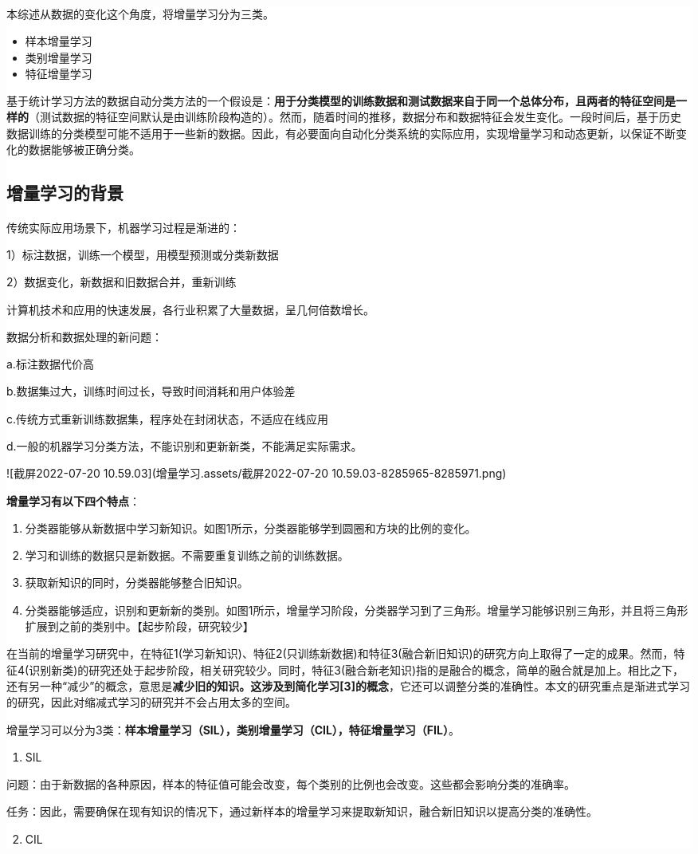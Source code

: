 

本综述从数据的变化这个角度，将增量学习分为三类。

- 样本增量学习
- 类别增量学习
- 特征增量学习



基于统计学习方法的数据自动分类方法的一个假设是：**用于分类模型的训练数据和测试数据来自于同一个总体分布，且两者的特征空间是一样的**（测试数据的特征空间默认是由训练阶段构造的）。然而，随着时间的推移，数据分布和数据特征会发生变化。一段时间后，基于历史数据训练的分类模型可能不适用于一些新的数据。因此，有必要面向自动化分类系统的实际应用，实现增量学习和动态更新，以保证不断变化的数据能够被正确分类。



## 增量学习的背景

传统实际应用场景下，机器学习过程是渐进的：

1）标注数据，训练一个模型，用模型预测或分类新数据

2）数据变化，新数据和旧数据合并，重新训练



计算机技术和应用的快速发展，各行业积累了大量数据，呈几何倍数增长。

数据分析和数据处理的新问题：

a.标注数据代价高

b.数据集过大，训练时间过长，导致时间消耗和用户体验差

c.传统方式重新训练数据集，程序处在封闭状态，不适应在线应用

d.一般的机器学习分类方法，不能识别和更新新类，不能满足实际需求。

![截屏2022-07-20 10.59.03](增量学习.assets/截屏2022-07-20 10.59.03-8285965-8285971.png)

**增量学习有以下四个特点**：

1. 分类器能够从新数据中学习新知识。如图1所示，分类器能够学到圆圈和方块的比例的变化。

2. 学习和训练的数据只是新数据。不需要重复训练之前的训练数据。

3. 获取新知识的同时，分类器能够整合旧知识。

4. 分类器能够适应，识别和更新新的类别。如图1所示，增量学习阶段，分类器学习到了三角形。增量学习能够识别三角形，并且将三角形扩展到之前的类别中。【起步阶段，研究较少】

在当前的增量学习研究中，在特征1(学习新知识)、特征2(只训练新数据)和特征3(融合新旧知识)的研究方向上取得了一定的成果。然而，特征4(识别新类)的研究还处于起步阶段，相关研究较少。同时，特征3(融合新老知识)指的是融合的概念，简单的融合就是加上。相比之下，还有另一种“减少”的概念，意思是**减少旧的知识。这涉及到简化学习[3]的概念**，它还可以调整分类的准确性。本文的研究重点是渐进式学习的研究，因此对缩减式学习的研究并不会占用太多的空间。



增量学习可以分为3类：**样本增量学习（SIL），类别增量学习（CIL），特征增量学习（FIL）**。 

1. SIL

问题：由于新数据的各种原因，样本的特征值可能会改变，每个类别的比例也会改变。这些都会影响分类的准确率。

任务：因此，需要确保在现有知识的情况下，通过新样本的增量学习来提取新知识，融合新旧知识以提高分类的准确性。

2. CIL
